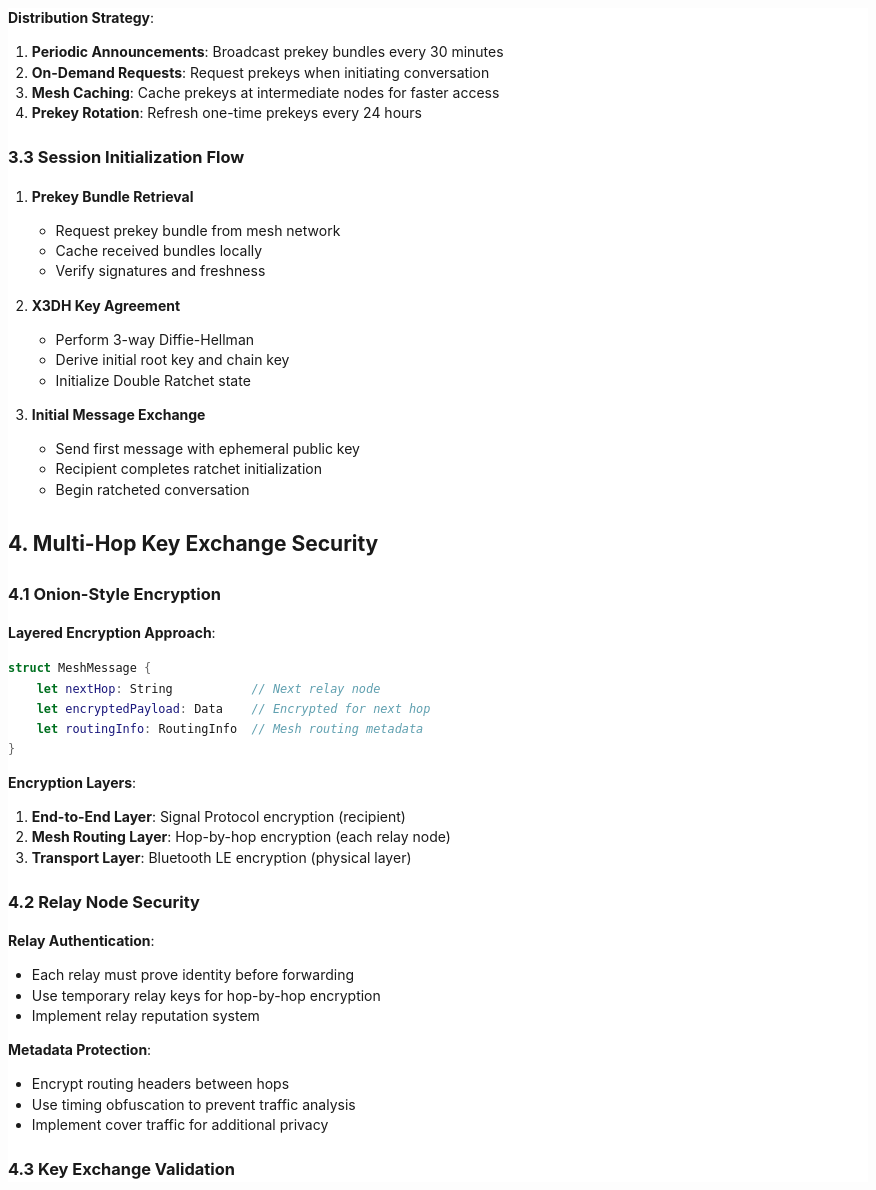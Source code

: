 **Distribution Strategy**:
1. **Periodic Announcements**: Broadcast prekey bundles every 30 minutes
2. **On-Demand Requests**: Request prekeys when initiating conversation
3. **Mesh Caching**: Cache prekeys at intermediate nodes for faster access
4. **Prekey Rotation**: Refresh one-time prekeys every 24 hours

### 3.3 Session Initialization Flow

1. **Prekey Bundle Retrieval**
   - Request prekey bundle from mesh network
   - Cache received bundles locally
   - Verify signatures and freshness

2. **X3DH Key Agreement**
   - Perform 3-way Diffie-Hellman
   - Derive initial root key and chain key
   - Initialize Double Ratchet state

3. **Initial Message Exchange**
   - Send first message with ephemeral public key
   - Recipient completes ratchet initialization
   - Begin ratcheted conversation

## 4. Multi-Hop Key Exchange Security

### 4.1 Onion-Style Encryption

**Layered Encryption Approach**:
```swift
struct MeshMessage {
    let nextHop: String           // Next relay node
    let encryptedPayload: Data    // Encrypted for next hop
    let routingInfo: RoutingInfo  // Mesh routing metadata
}
```

**Encryption Layers**:
1. **End-to-End Layer**: Signal Protocol encryption (recipient)
2. **Mesh Routing Layer**: Hop-by-hop encryption (each relay node)
3. **Transport Layer**: Bluetooth LE encryption (physical layer)

### 4.2 Relay Node Security

**Relay Authentication**:
- Each relay must prove identity before forwarding
- Use temporary relay keys for hop-by-hop encryption
- Implement relay reputation system

**Metadata Protection**:
- Encrypt routing headers between hops
- Use timing obfuscation to prevent traffic analysis
- Implement cover traffic for additional privacy

### 4.3 Key Exchange Validation
